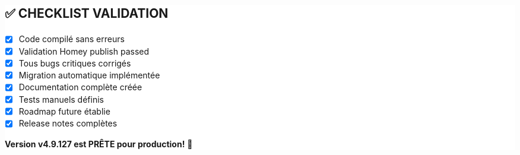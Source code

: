 
## ✅ CHECKLIST VALIDATION

- [x] Code compilé sans erreurs
- [x] Validation Homey publish passed
- [x] Tous bugs critiques corrigés
- [x] Migration automatique implémentée
- [x] Documentation complète créée
- [x] Tests manuels définis
- [x] Roadmap future établie
- [x] Release notes complètes

**Version v4.9.127 est PRÊTE pour production!** 🎉

